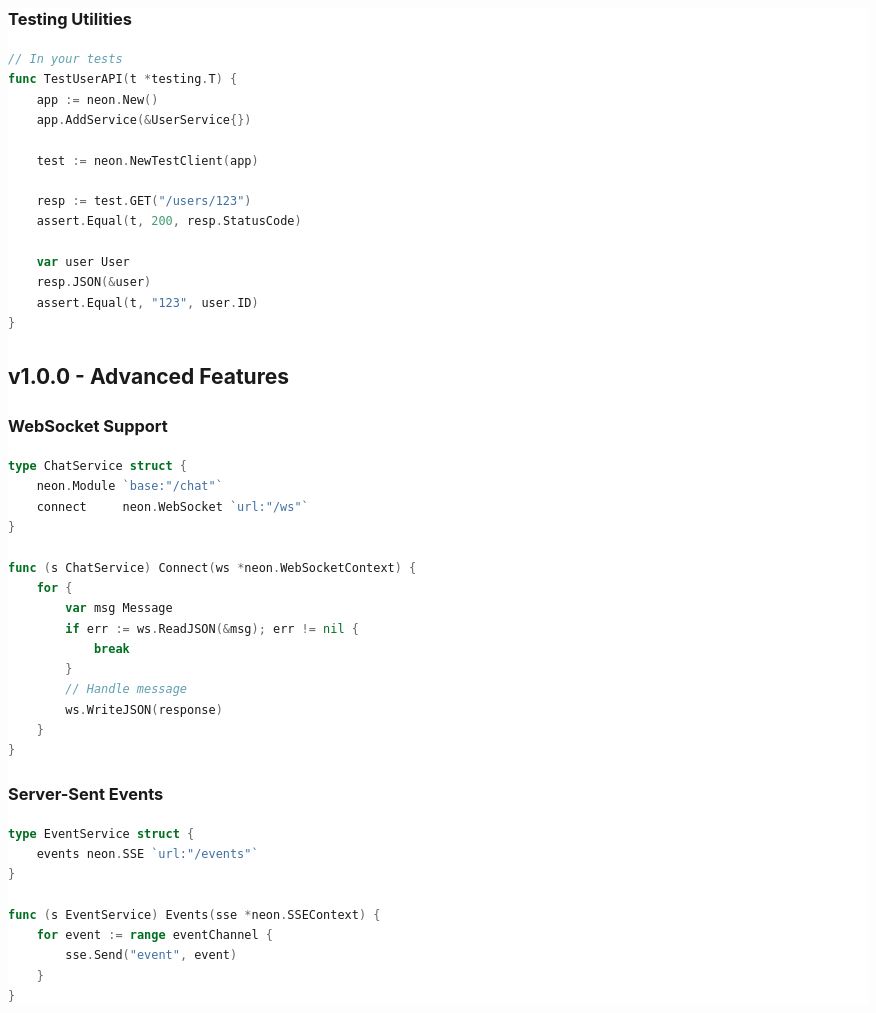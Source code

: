 ### Testing Utilities
```go
// In your tests
func TestUserAPI(t *testing.T) {
    app := neon.New()
    app.AddService(&UserService{})
    
    test := neon.NewTestClient(app)
    
    resp := test.GET("/users/123")
    assert.Equal(t, 200, resp.StatusCode)
    
    var user User
    resp.JSON(&user)
    assert.Equal(t, "123", user.ID)
}
```

## v1.0.0 - Advanced Features

### WebSocket Support
```go
type ChatService struct {
    neon.Module `base:"/chat"`
    connect     neon.WebSocket `url:"/ws"`
}

func (s ChatService) Connect(ws *neon.WebSocketContext) {
    for {
        var msg Message
        if err := ws.ReadJSON(&msg); err != nil {
            break
        }
        // Handle message
        ws.WriteJSON(response)
    }
}
```

### Server-Sent Events
```go
type EventService struct {
    events neon.SSE `url:"/events"`
}

func (s EventService) Events(sse *neon.SSEContext) {
    for event := range eventChannel {
        sse.Send("event", event)
    }
}
```
